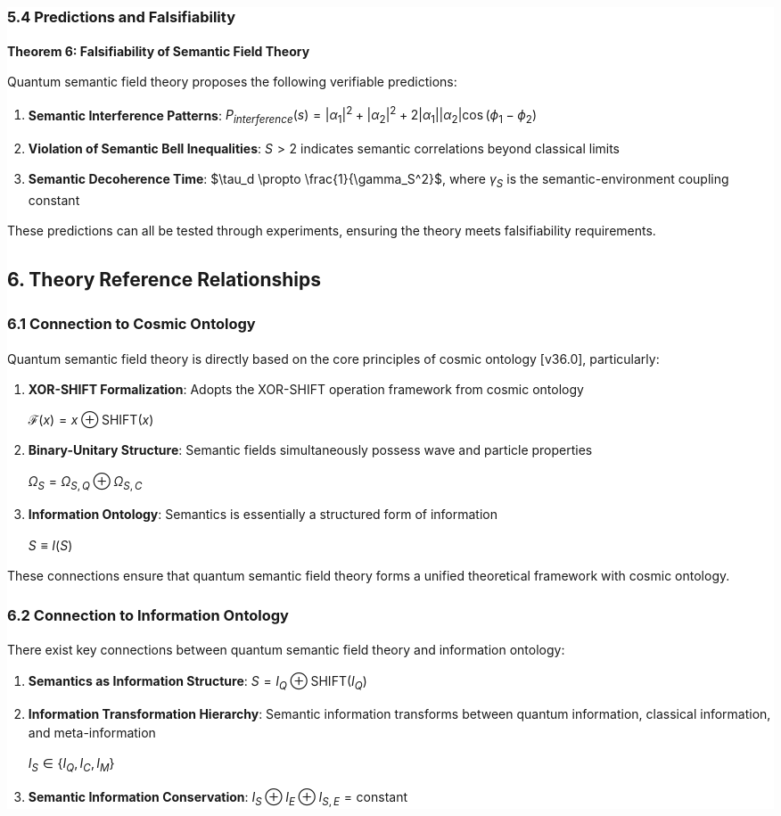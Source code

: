 ### 5.4 Predictions and Falsifiability

**Theorem 6: Falsifiability of Semantic Field Theory**

Quantum semantic field theory proposes the following verifiable predictions:

1. **Semantic Interference Patterns**:
   $`P_{interference}(s) = |\alpha_1|^2 + |\alpha_2|^2 + 2|\alpha_1||\alpha_2|\cos(\phi_1-\phi_2)`$

2. **Violation of Semantic Bell Inequalities**:
   $`S > 2`$ indicates semantic correlations beyond classical limits

3. **Semantic Decoherence Time**:
   $`\tau_d \propto \frac{1}{\gamma_S^2}`$, where $`\gamma_S`$ is the semantic-environment coupling constant

These predictions can all be tested through experiments, ensuring the theory meets falsifiability requirements.

## 6. Theory Reference Relationships

### 6.1 Connection to Cosmic Ontology

Quantum semantic field theory is directly based on the core principles of cosmic ontology [v36.0], particularly:

1. **XOR-SHIFT Formalization**: Adopts the XOR-SHIFT operation framework from cosmic ontology
   
   $`\mathcal{F}(x) = x \oplus \text{SHIFT}(x)`$

2. **Binary-Unitary Structure**: Semantic fields simultaneously possess wave and particle properties
   
   $`\Omega_S = \Omega_{S,Q} \oplus \Omega_{S,C}`$

3. **Information Ontology**: Semantics is essentially a structured form of information
   
   $`S \equiv I(S)`$

These connections ensure that quantum semantic field theory forms a unified theoretical framework with cosmic ontology.

### 6.2 Connection to Information Ontology

There exist key connections between quantum semantic field theory and information ontology:

1. **Semantics as Information Structure**:
   $`S = I_Q \oplus \text{SHIFT}(I_Q)`$

2. **Information Transformation Hierarchy**:
   Semantic information transforms between quantum information, classical information, and meta-information
   
   $`I_S \in \{I_Q, I_C, I_M\}`$

3. **Semantic Information Conservation**:
   $`I_S \oplus I_E \oplus I_{S,E} = \text{constant}`$
